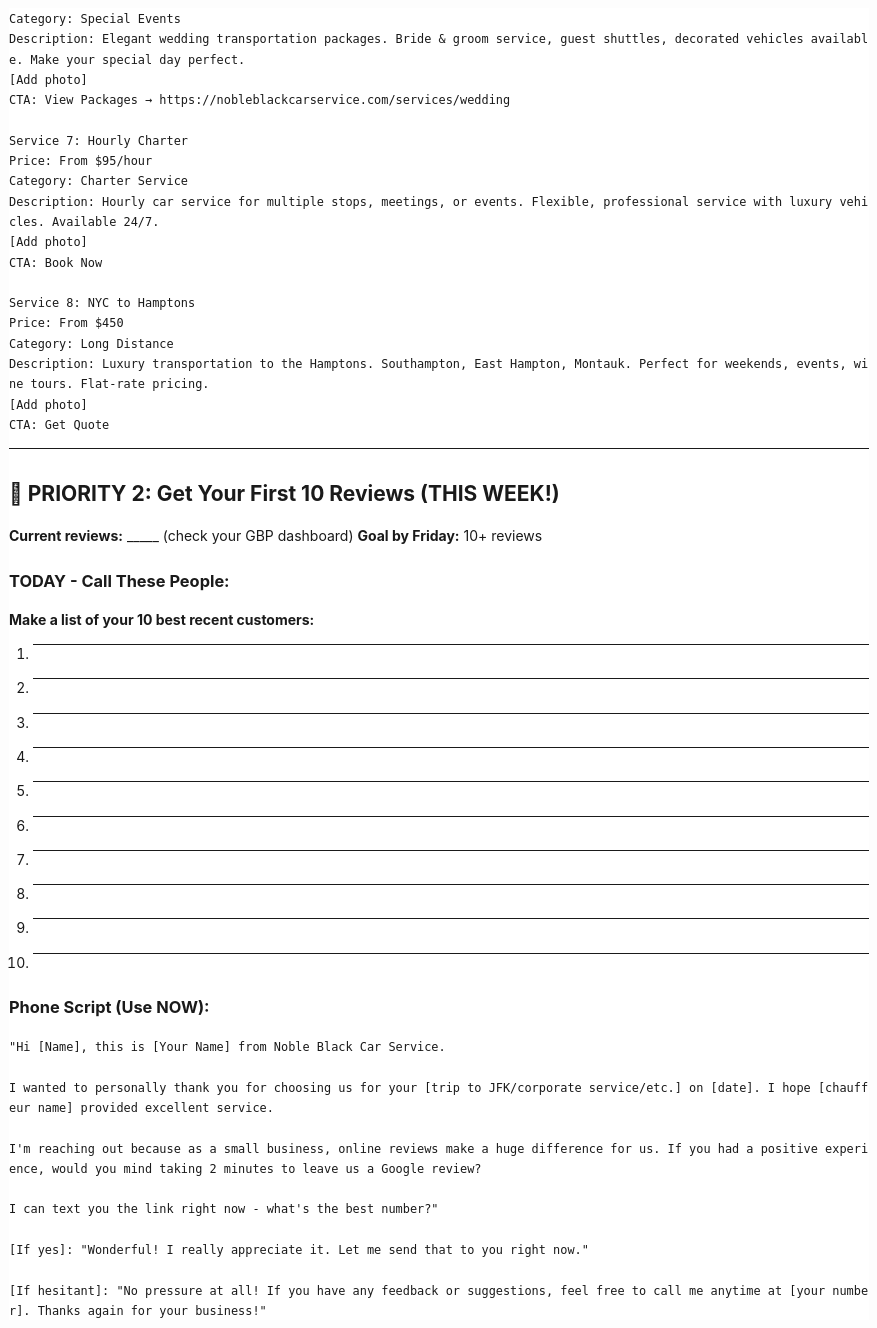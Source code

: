 ```
Category: Special Events
Description: Elegant wedding transportation packages. Bride & groom service, guest shuttles, decorated vehicles available. Make your special day perfect.
[Add photo]
CTA: View Packages → https://nobleblackcarservice.com/services/wedding

Service 7: Hourly Charter
Price: From $95/hour
Category: Charter Service
Description: Hourly car service for multiple stops, meetings, or events. Flexible, professional service with luxury vehicles. Available 24/7.
[Add photo]
CTA: Book Now

Service 8: NYC to Hamptons
Price: From $450
Category: Long Distance
Description: Luxury transportation to the Hamptons. Southampton, East Hampton, Montauk. Perfect for weekends, events, wine tours. Flat-rate pricing.
[Add photo]
CTA: Get Quote
```

---

## 🎯 PRIORITY 2: Get Your First 10 Reviews (THIS WEEK!)

**Current reviews:** _____ (check your GBP dashboard)
**Goal by Friday:** 10+ reviews

### TODAY - Call These People:

**Make a list of your 10 best recent customers:**
1. ___________________
2. ___________________
3. ___________________
4. ___________________
5. ___________________
6. ___________________
7. ___________________
8. ___________________
9. ___________________
10. __________________

### Phone Script (Use NOW):

```
"Hi [Name], this is [Your Name] from Noble Black Car Service.

I wanted to personally thank you for choosing us for your [trip to JFK/corporate service/etc.] on [date]. I hope [chauffeur name] provided excellent service.

I'm reaching out because as a small business, online reviews make a huge difference for us. If you had a positive experience, would you mind taking 2 minutes to leave us a Google review?

I can text you the link right now - what's the best number?"

[If yes]: "Wonderful! I really appreciate it. Let me send that to you right now."

[If hesitant]: "No pressure at all! If you have any feedback or suggestions, feel free to call me anytime at [your number]. Thanks again for your business!"
```
